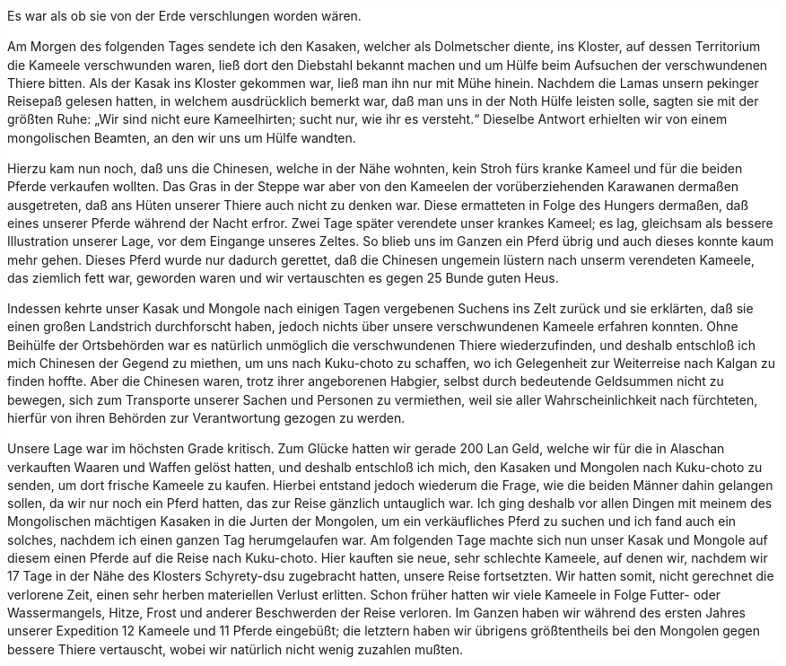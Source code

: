 Es war als ob sie von der Erde verschlungen worden wären.

Am Morgen des folgenden Tages sendete ich den Kasaken, welcher als Dolmetscher
diente, ins Kloster, auf dessen Territorium die Kameele verschwunden waren, ließ
dort den Diebstahl bekannt machen und um Hülfe beim Aufsuchen der verschwundenen
Thiere bitten. Als der Kasak ins Kloster gekommen war, ließ man ihn nur mit Mühe
hinein. Nachdem die Lamas unsern pekinger Reisepaß gelesen hatten, in welchem
ausdrücklich bemerkt war, daß man uns in der Noth Hülfe leisten solle, sagten
sie mit der größten Ruhe: „Wir sind nicht eure Kameelhirten; sucht nur, wie ihr
es versteht.“ Dieselbe Antwort erhielten wir von einem mongolischen Beamten, an
den wir uns um Hülfe wandten.

Hierzu kam nun noch, daß uns die Chinesen, welche in der Nähe wohnten, kein
Stroh fürs kranke Kameel und für die beiden Pferde verkaufen wollten. Das Gras
in der Steppe war aber von den Kameelen der vorüberziehenden Karawanen dermaßen
ausgetreten, daß ans Hüten unserer Thiere auch nicht zu denken war. Diese
ermatteten in Folge des Hungers dermaßen, daß eines unserer Pferde während der
Nacht erfror. Zwei Tage später verendete unser krankes Kameel; es lag, gleichsam
als bessere Illustration unserer Lage, vor dem Eingange unseres Zeltes. So blieb
uns im Ganzen ein Pferd übrig und auch dieses konnte kaum mehr gehen. Dieses
Pferd wurde nur dadurch gerettet, daß die Chinesen ungemein lüstern nach unserm
verendeten Kameele, das ziemlich fett war, geworden waren und wir vertauschten
es gegen 25 Bunde guten Heus.

Indessen kehrte unser Kasak und Mongole nach einigen Tagen vergebenen Suchens
ins Zelt zurück und sie erklärten, daß sie einen großen Landstrich durchforscht
haben, jedoch nichts über unsere verschwundenen Kameele erfahren konnten. Ohne
Beihülfe der Ortsbehörden war es natürlich unmöglich die verschwundenen Thiere
wiederzufinden, und deshalb entschloß ich mich Chinesen der Gegend zu miethen,
um uns nach Kuku-choto zu schaffen, wo ich Gelegenheit zur Weiterreise nach
Kalgan zu finden hoffte. Aber die Chinesen waren, trotz ihrer angeborenen
Habgier, selbst durch bedeutende Geldsummen nicht zu bewegen, sich zum
Transporte unserer Sachen und Personen zu vermiethen, weil sie aller
Wahrscheinlichkeit nach fürchteten, hierfür von ihren Behörden zur Verantwortung
gezogen zu werden.

Unsere Lage war im höchsten Grade kritisch. Zum Glücke hatten wir gerade 200 Lan
Geld, welche wir für die in Alaschan verkauften Waaren und Waffen gelöst hatten,
und deshalb entschloß ich mich, den Kasaken und Mongolen nach Kuku-choto zu
senden, um dort frische Kameele zu kaufen. Hierbei entstand jedoch wiederum die
Frage, wie die beiden Männer dahin gelangen sollen, da wir nur noch ein Pferd
hatten, das zur Reise gänzlich untauglich war. Ich ging deshalb vor allen Dingen
mit meinem des Mongolischen mächtigen Kasaken in die Jurten der Mongolen, um ein
verkäufliches Pferd zu suchen und ich fand auch ein solches, nachdem ich einen
ganzen Tag herumgelaufen war. Am folgenden Tage machte sich nun unser Kasak und
Mongole auf diesem einen Pferde auf die Reise nach Kuku-choto. Hier kauften sie
neue, sehr schlechte Kameele, auf denen wir, nachdem wir 17 Tage in der Nähe des
Klosters Schyrety-dsu zugebracht hatten, unsere Reise fortsetzten. Wir hatten
somit, nicht gerechnet die verlorene Zeit, einen sehr herben materiellen Verlust
erlitten. Schon früher hatten wir viele Kameele in Folge Futter- oder
Wassermangels, Hitze, Frost und anderer Beschwerden der Reise verloren. Im
Ganzen haben wir während des ersten Jahres unserer Expedition 12 Kameele und 11
Pferde eingebüßt; die letztern haben wir übrigens größtentheils bei den Mongolen
gegen bessere Thiere vertauscht, wobei wir natürlich nicht wenig zuzahlen
mußten.
